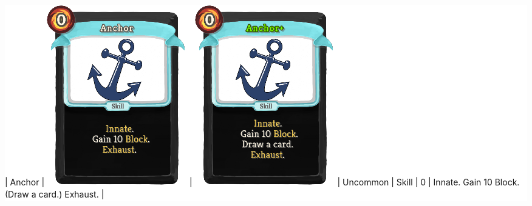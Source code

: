 | Anchor | ![](sts-mod-the-blackbeard/small-card-images/Anchor.png) | ![](sts-mod-the-blackbeard/small-card-images/AnchorPlus.png) | Uncommon | Skill | 0 | Innate. Gain 10 Block. (Draw a card.)  Exhaust. |